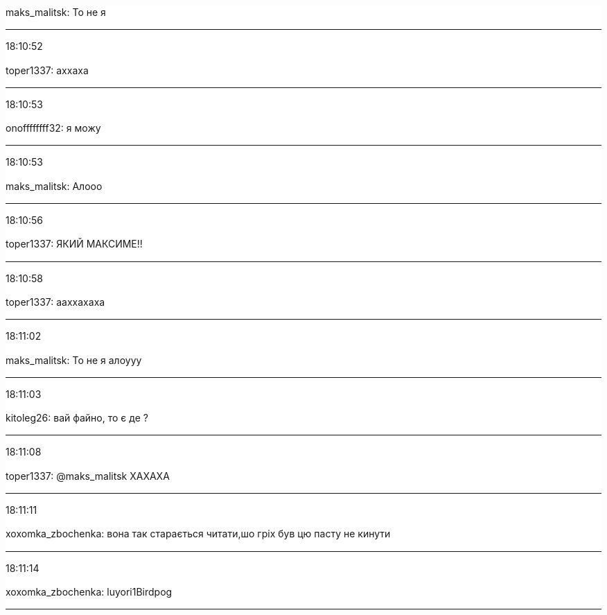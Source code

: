 maks_malitsk: То не я

---

18:10:52

toper1337: аххаха

---

18:10:53

onoffffffff32: я можу

---

18:10:53

maks_malitsk: Алооо

---

18:10:56

toper1337: ЯКИЙ МАКСИМЕ!!

---

18:10:58

toper1337: ааххахаха

---

18:11:02

maks_malitsk: То не я алоууу

---

18:11:03

kitoleg26: вай файно, то є де ?

---

18:11:08

toper1337: @maks_malitsk ХАХАХА

---

18:11:11

xoxomka_zbochenka: вона так старається читати,шо гріх був цю пасту не кинути

---

18:11:14

xoxomka_zbochenka: luyori1Birdpog

---
